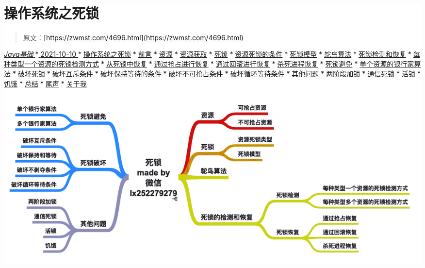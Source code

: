 

# 操作系统之死锁

> 原文：[https://zwmst.com/4696.html](https://zwmst.com/4696.html)

   [ *Java基础* ](https://zwmst.com/java%e5%9f%ba%e7%a1%80)*[ <time datetime="2021-10-10T15:39:03+08:00"> 2021-10-10 </time> ](https://zwmst.com/4696.html)  *   [操作系统之死锁](#操作系统之死锁)
    *   [前言](#前言)
    *   [资源](#资源)
        *   [资源获取](#资源获取)
    *   [死锁](#死锁)
        *   [资源死锁的条件](#资源死锁的条件)
        *   [死锁模型](#死锁模型)
    *   [鸵鸟算法](#鸵鸟算法)
    *   [死锁检测和恢复](#死锁检测和恢复)
        *   [每种类型一个资源的死锁检测方式](#每种类型一个资源的死锁检测方式)
        *   [从死锁中恢复](#从死锁中恢复)
            *   [通过抢占进行恢复](#通过抢占进行恢复)
            *   [通过回滚进行恢复](#通过回滚进行恢复)
            *   [杀死进程恢复](#杀死进程恢复)
    *   [死锁避免](#死锁避免)
        *   [单个资源的银行家算法](#单个资源的银行家算法)
    *   [破坏死锁](#破坏死锁)
        *   [破坏互斥条件](#破坏互斥条件)
        *   [破坏保持等待的条件](#破坏保持等待的条件)
        *   [破坏不可抢占条件](#破坏不可抢占条件)
        *   [破坏循环等待条件](#破坏循环等待条件)
    *   [其他问题](#其他问题)
        *   [两阶段加锁](#两阶段加锁)
        *   [通信死锁](#通信死锁)
        *   [活锁](#活锁)
        *   [饥饿](#饥饿)
    *   [总结](#总结)
    *   [尾声](#尾声)
    *   [关于我](#关于我)

![](img/94ffe7966385851e8933feaa055a5b68.png)
